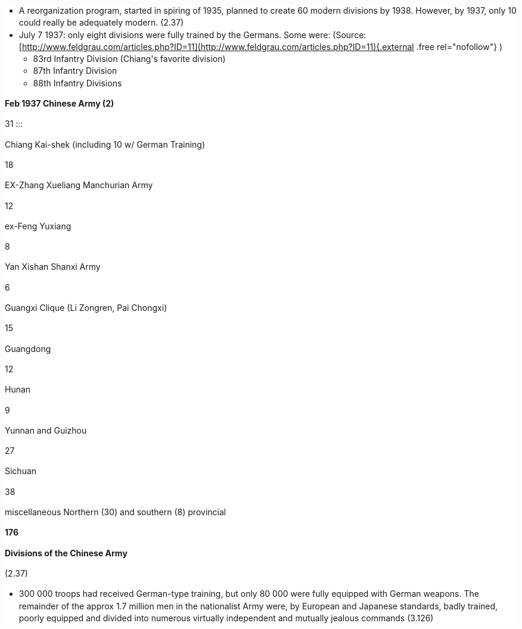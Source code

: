 -   A reorganization program, started in spiring of 1935, planned to
    create 60 modern divisions by 1938. However, by 1937, only 10 could
    really be adequately modern. (2.37)
-   July 7 1937: only eight divisions were fully trained by the Germans.
    Some were: (Source:
    [http://www.feldgrau.com/articles.php?ID=11](http://www.feldgrau.com/articles.php?ID=11){.external
    .free rel="nofollow"} )
    -   83rd Infantry Division (Chiang\'s favorite division)
    -   87th Infantry Division
    -   88th Infantry Divisions

**Feb 1937 Chinese Army (2)**

31
:::

Chiang Kai-shek (including 10 w/ German Training)

18

EX-Zhang Xueliang Manchurian Army

12

ex-Feng Yuxiang

8

Yan Xishan Shanxi Army

6

Guangxi Clique (Li Zongren, Pai Chongxi)

15

Guangdong

12

Hunan

9

Yunnan and Guizhou

27

Sichuan

38

miscellaneous Northern (30) and southern (8) provincial

**176**

**Divisions of the Chinese Army**

(2.37)

-   300 000 troops had received German-type training, but only 80 000
    were fully equipped with German weapons. The remainder of the approx
    1.7 million men in the nationalist Army were, by European and
    Japanese standards, badly trained, poorly equipped and divided into
    numerous virtually independent and mutually jealous commands (3.126)
